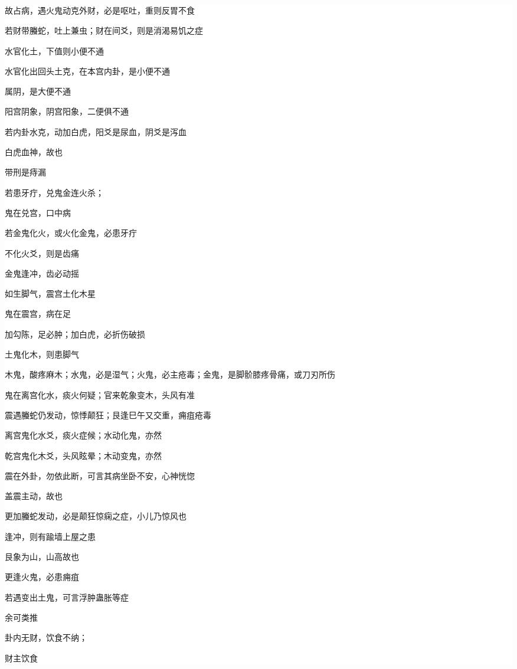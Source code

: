 故占病，遇火鬼动克外财，必是呕吐，重则反胃不食

若财带螣蛇，吐上兼虫；财在间爻，则是消渴易饥之症

水官化土，下值则小便不通

水官化出回头土克，在本宫内卦，是小便不通

属阴，是大便不通

阳宫阴象，阴宫阳象，二便俱不通

若内卦水克，动加白虎，阳爻是尿血，阴爻是泻血

白虎血神，故也

带刑是痔漏

若患牙疔，兑鬼金连火杀；

鬼在兑宫，口中病

若金鬼化火，或火化金鬼，必患牙疔

不化火爻，则是齿痛

金鬼逢冲，齿必动摇

如生脚气，震宫土化木星

鬼在震宫，病在足

加勾陈，足必肿；加白虎，必折伤破损

土鬼化木，则患脚气

木鬼，酸疼麻木；水鬼，必是湿气；火鬼，必主疮毒；金鬼，是脚骱膝疼骨痛，或刀刃所伤

鬼在离宫化水，痰火何疑；官来乾象变木，头风有准

震遇螣蛇仍发动，惊悸颠狂；艮逢巳午又交重，痈疽疮毒

离宫鬼化水爻，痰火症候；水动化鬼，亦然

乾宫鬼化木爻，头风眩晕；木动变鬼，亦然

震在外卦，勿依此断，可言其病坐卧不安，心神恍惚

盖震主动，故也

更加螣蛇发动，必是颠狂惊痫之症，小儿乃惊风也

逢冲，则有踰墙上屋之患

艮象为山，山高故也

更逢火鬼，必患痈疽

若遇变出土鬼，可言浮肿蛊胀等症

余可类推

卦内无财，饮食不纳；

财主饮食
